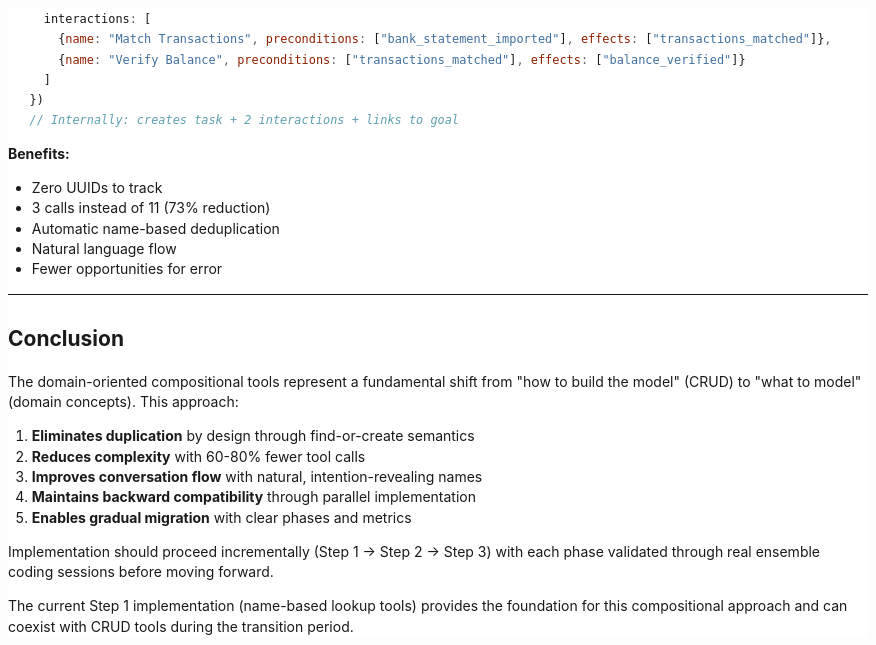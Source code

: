 ```javascript
     interactions: [
       {name: "Match Transactions", preconditions: ["bank_statement_imported"], effects: ["transactions_matched"]},
       {name: "Verify Balance", preconditions: ["transactions_matched"], effects: ["balance_verified"]}
     ]
   })
   // Internally: creates task + 2 interactions + links to goal
```

**Benefits:**
- Zero UUIDs to track
- 3 calls instead of 11 (73% reduction)
- Automatic name-based deduplication
- Natural language flow
- Fewer opportunities for error

---

## Conclusion

The domain-oriented compositional tools represent a fundamental shift from "how to build the model" (CRUD) to "what to model" (domain concepts). This approach:

1. **Eliminates duplication** by design through find-or-create semantics
2. **Reduces complexity** with 60-80% fewer tool calls
3. **Improves conversation flow** with natural, intention-revealing names
4. **Maintains backward compatibility** through parallel implementation
5. **Enables gradual migration** with clear phases and metrics

Implementation should proceed incrementally (Step 1 → Step 2 → Step 3) with each phase validated through real ensemble coding sessions before moving forward.

The current Step 1 implementation (name-based lookup tools) provides the foundation for this compositional approach and can coexist with CRUD tools during the transition period.
